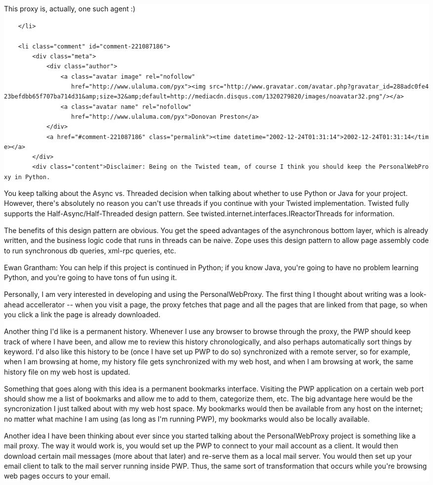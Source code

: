 This proxy is, actually, one such agent :)</div>
            
        </li>
    
        <li class="comment" id="comment-221087186">
            <div class="meta">
                <div class="author">
                    <a class="avatar image" rel="nofollow" 
                       href="http://www.ulaluma.com/pyx"><img src="http://www.gravatar.com/avatar.php?gravatar_id=288adc0fe423befdbb65f707ba714d31&amp;size=32&amp;default=http://mediacdn.disqus.com/1320279820/images/noavatar32.png"/></a>
                    <a class="avatar name" rel="nofollow" 
                       href="http://www.ulaluma.com/pyx">Donovan Preston</a>
                </div>
                <a href="#comment-221087186" class="permalink"><time datetime="2002-12-24T01:31:14">2002-12-24T01:31:14</time></a>
            </div>
            <div class="content">Disclaimer: Being on the Twisted team, of course I think you should keep the PersonalWebProxy in Python.

You keep talking about the Async vs. Threaded decision when talking about whether to use Python or Java for your project. However, there's absolutely no reason you can't use threads if you continue with your Twisted implementation. Twisted fully supports the Half-Async/Half-Threaded design pattern. See twisted.internet.interfaces.IReactorThreads for information.

The benefits of this design pattern are obvious. You get the speed advantages of the asynchronous bottom layer, which is already written, and the business logic code that runs in threads can be naive. Zope uses this design pattern to allow page assembly code to run synchronous db queries, xml-rpc queries, etc.

Ewan Grantham: You can help if this project is continued in Python; if you know Java, you're going to have no problem learning Python, and you're going to have tons of fun using it.
 
Personally, I am very interested in developing and using the PersonalWebProxy. The first thing I thought about writing was a look-ahead accellerator -- when you visit a page, the proxy fetches that page and all the pages that are linked from that page, so when you click a link the page is already downloaded.

Another thing I'd like is a permanent history. Whenever I use any browser to browse through the proxy, the PWP should keep track of where I have been, and allow me to review this history chronologically, and also perhaps automatically sort things by keyword. I'd also like this history to be (once I have set up PWP to do so) synchronized with a remote server, so for example, when I am browsing at home, my history file gets synchronized with my web host, and when I am browsing at work, the same history file on my web host is updated.

Something that goes along with this idea is a permanent bookmarks interface. Visiting the PWP application on a certain web port should show me a list of bookmarks and allow me to add to them, categorize them, etc. The big advantage here would be the syncronization I just talked about with my web host space. My bookmarks would then be available from any host on the internet; no matter what machine I am using (as long as I'm running PWP), my bookmarks would also be locally available.

Another idea I have been thinking about ever since you started talking about the PersonalWebProxy project is something like a mail proxy. The way it would work is, you would set up the PWP to connect to your mail account as a client. It would then download certain mail messages (more about that later) and re-serve them as a local mail server. You would then set up your email client to talk to the mail server running inside PWP. Thus, the same sort of transformation that occurs while you're browsing web pages occurs to your email.
